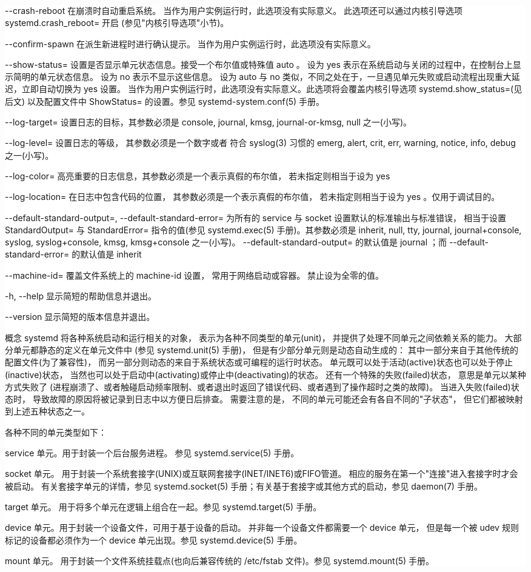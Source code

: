 --crash-reboot
在崩溃时自动重启系统。 当作为用户实例运行时，此选项没有实际意义。 此选项还可以通过内核引导选项 systemd.crash_reboot= 开启 (参见"内核引导选项"小节)。

--confirm-spawn
在派生新进程时进行确认提示。 当作为用户实例运行时，此选项没有实际意义。

--show-status=
设置是否显示单元状态信息。接受一个布尔值或特殊值 auto 。 设为 yes 表示在系统启动与关闭的过程中，在控制台上显示简明的单元状态信息。 设为 no 表示不显示这些信息。 设为 auto 与 no 类似，不同之处在于，一旦遇见单元失败或启动流程出现重大延迟，立即自动切换为 yes 设置。 当作为用户实例运行时，此选项没有实际意义。此选项将会覆盖内核引导选项 systemd.show_status=(见后文) 以及配置文件中 ShowStatus= 的设置。参见 systemd-system.conf(5) 手册。

--log-target=
设置日志的目标，其参数必须是 console, journal, kmsg, journal-or-kmsg, null 之一(小写)。

--log-level=
设置日志的等级， 其参数必须是一个数字或者 符合 syslog(3) 习惯的 emerg, alert, crit, err, warning, notice, info, debug 之一(小写)。

--log-color=
高亮重要的日志信息，其参数必须是一个表示真假的布尔值， 若未指定则相当于设为 yes

--log-location=
在日志中包含代码的位置， 其参数必须是一个表示真假的布尔值， 若未指定则相当于设为 yes 。仅用于调试目的。

--default-standard-output=, --default-standard-error=
为所有的 service 与 socket 设置默认的标准输出与标准错误， 相当于设置 StandardOutput= 与 StandardError= 指令的值(参见 systemd.exec(5) 手册)。其参数必须是 inherit, null, tty, journal, journal+console, syslog, syslog+console, kmsg, kmsg+console 之一(小写)。 --default-standard-output= 的默认值是 journal ；而 --default-standard-error= 的默认值是 inherit

--machine-id=
覆盖文件系统上的 machine-id 设置， 常用于网络启动或容器。 禁止设为全零的值。

-h, --help
显示简短的帮助信息并退出。

--version
显示简短的版本信息并退出。

概念
systemd 将各种系统启动和运行相关的对象， 表示为各种不同类型的单元(unit)， 并提供了处理不同单元之间依赖关系的能力。 大部分单元都静态的定义在单元文件中 (参见 systemd.unit(5) 手册)， 但是有少部分单元则是动态自动生成的： 其中一部分来自于其他传统的配置文件(为了兼容性)， 而另一部分则动态的来自于系统状态或可编程的运行时状态。 单元既可以处于活动(active)状态也可以处于停止(inactive)状态， 当然也可以处于启动中(activating)或停止中(deactivating)的状态。 还有一个特殊的失败(failed)状态， 意思是单元以某种方式失败了 (进程崩溃了、或者触碰启动频率限制、或者退出时返回了错误代码、或者遇到了操作超时之类的故障)。 当进入失败(failed)状态时， 导致故障的原因将被记录到日志中以方便日后排查。 需要注意的是， 不同的单元可能还会有各自不同的"子状态"， 但它们都被映射到上述五种状态之一。

各种不同的单元类型如下：

service 单元。用于封装一个后台服务进程。 参见 systemd.service(5) 手册。

socket 单元。 用于封装一个系统套接字(UNIX)或互联网套接字(INET/INET6)或FIFO管道。 相应的服务在第一个"连接"进入套接字时才会被启动。 有关套接字单元的详情，参见 systemd.socket(5) 手册；有关基于套接字或其他方式的启动，参见 daemon(7) 手册。

target 单元。 用于将多个单元在逻辑上组合在一起。参见 systemd.target(5) 手册。

device 单元。用于封装一个设备文件，可用于基于设备的启动。 并非每一个设备文件都需要一个 device 单元， 但是每一个被 udev 规则标记的设备都必须作为一个 device 单元出现。参见 systemd.device(5) 手册。

mount 单元。 用于封装一个文件系统挂载点(也向后兼容传统的 /etc/fstab 文件)。参见 systemd.mount(5) 手册。
